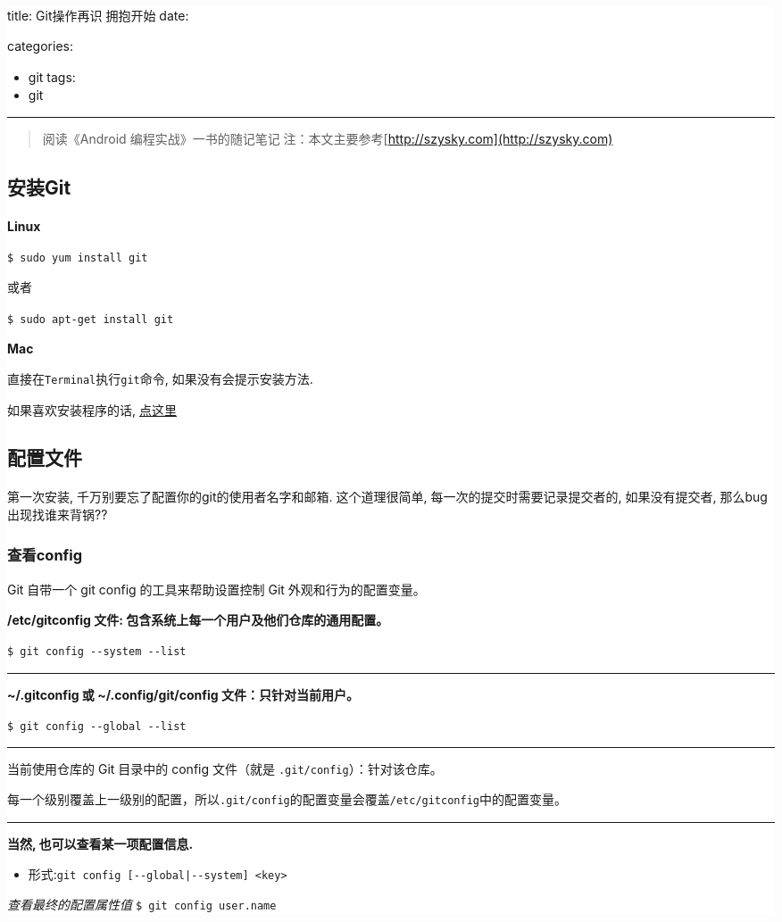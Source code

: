 title: Git操作再识 拥抱开始
date: 

categories: 
- git 
tags:  
- git
---
> 阅读《Android 编程实战》一书的随记笔记
> 注：本文主要参考[http://szysky.com](http://szysky.com)


## 安装Git

**Linux**

`$ sudo yum install git`

或者

`$ sudo apt-get install git`

**Mac**

直接在`Terminal`执行`git`命令, 如果没有会提示安装方法.

如果喜欢安装程序的话, [点这里](http://git-scm.com/download/mac)

## 配置文件

第一次安装, 千万别要忘了配置你的git的使用者名字和邮箱. 这个道理很简单, 每一次的提交时需要记录提交者的, 如果没有提交者, 那么bug出现找谁来背锅??

### 查看config

Git 自带一个 git config 的工具来帮助设置控制 Git 外观和行为的配置变量。

**/etc/gitconfig 文件: 包含系统上每一个用户及他们仓库的通用配置。**

`$ git config --system --list`

------

**~/.gitconfig 或 ~/.config/git/config 文件：只针对当前用户。**

`$ git config --global --list`

------

当前使用仓库的 Git 目录中的 config 文件（就是 `.git/config`）：针对该仓库。

每一个级别覆盖上一级别的配置，所以`.git/config`的配置变量会覆盖`/etc/gitconfig`中的配置变量。

------

**当然, 也可以查看某一项配置信息.**

- 形式:`git config [--global|--system] <key>`

*查看最终的配置属性值*
`$ git config user.name`

